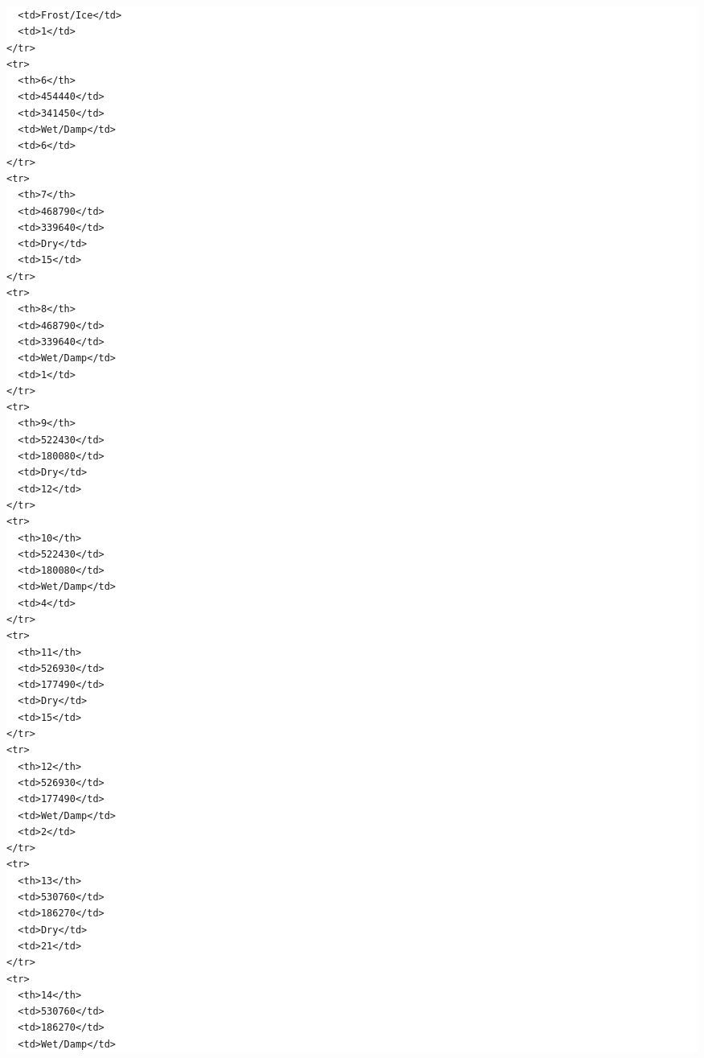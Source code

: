       <td>Frost/Ice</td>
      <td>1</td>
    </tr>
    <tr>
      <th>6</th>
      <td>454440</td>
      <td>341450</td>
      <td>Wet/Damp</td>
      <td>6</td>
    </tr>
    <tr>
      <th>7</th>
      <td>468790</td>
      <td>339640</td>
      <td>Dry</td>
      <td>15</td>
    </tr>
    <tr>
      <th>8</th>
      <td>468790</td>
      <td>339640</td>
      <td>Wet/Damp</td>
      <td>1</td>
    </tr>
    <tr>
      <th>9</th>
      <td>522430</td>
      <td>180080</td>
      <td>Dry</td>
      <td>12</td>
    </tr>
    <tr>
      <th>10</th>
      <td>522430</td>
      <td>180080</td>
      <td>Wet/Damp</td>
      <td>4</td>
    </tr>
    <tr>
      <th>11</th>
      <td>526930</td>
      <td>177490</td>
      <td>Dry</td>
      <td>15</td>
    </tr>
    <tr>
      <th>12</th>
      <td>526930</td>
      <td>177490</td>
      <td>Wet/Damp</td>
      <td>2</td>
    </tr>
    <tr>
      <th>13</th>
      <td>530760</td>
      <td>186270</td>
      <td>Dry</td>
      <td>21</td>
    </tr>
    <tr>
      <th>14</th>
      <td>530760</td>
      <td>186270</td>
      <td>Wet/Damp</td>
